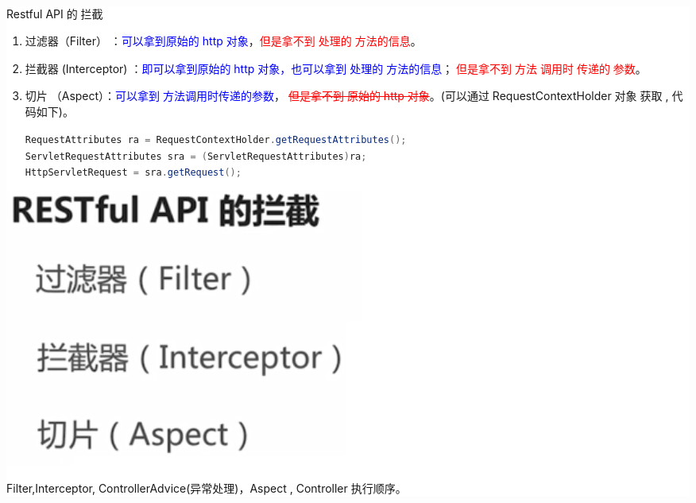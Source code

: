 Restful API 的 拦截

  1. 过滤器（Filter） ：<span style="color:blue">可以拿到原始的 http 对象</span>，<span style="color:red">但是拿不到 处理的 方法的信息</span>。

  2. 拦截器 (Interceptor) ：<span style="color:blue">即可以拿到原始的 http 对象，也可以拿到 处理的 方法的信息</span>； <span style="color:red">但是拿不到 方法 调用时 传递的 参数</span>。

  3. 切片 （Aspect）：<span style="color:blue">可以拿到 方法调用时传递的参数</span>， <span style="color:red">~~但是拿不到 原始的 http 对象~~</span>。(可以通过 RequestContextHolder 对象 获取 , 代码如下)。

     ```java
     RequestAttributes ra = RequestContextHolder.getRequestAttributes();
     ServletRequestAttributes sra = (ServletRequestAttributes)ra;
     HttpServletRequest = sra.getRequest();
     ```

     

![1579591729164](README_images/1579591729164.png)

Filter,Interceptor, ControllerAdvice(异常处理)，Aspect , Controller 执行顺序。
